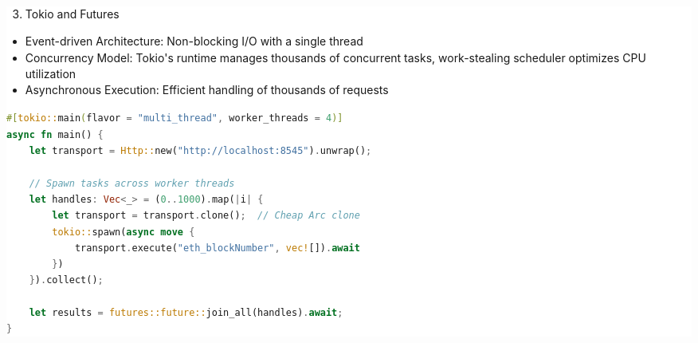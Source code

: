 3. Tokio and Futures

- Event-driven Architecture: Non-blocking I/O with a single thread
- Concurrency Model: Tokio's runtime manages thousands of concurrent tasks, work-stealing scheduler optimizes CPU utilization
- Asynchronous Execution: Efficient handling of thousands of requests

```rust
#[tokio::main(flavor = "multi_thread", worker_threads = 4)]
async fn main() {
    let transport = Http::new("http://localhost:8545").unwrap();
    
    // Spawn tasks across worker threads
    let handles: Vec<_> = (0..1000).map(|i| {
        let transport = transport.clone();  // Cheap Arc clone
        tokio::spawn(async move {
            transport.execute("eth_blockNumber", vec![]).await
        })
    }).collect();
    
    let results = futures::future::join_all(handles).await;
}
```
